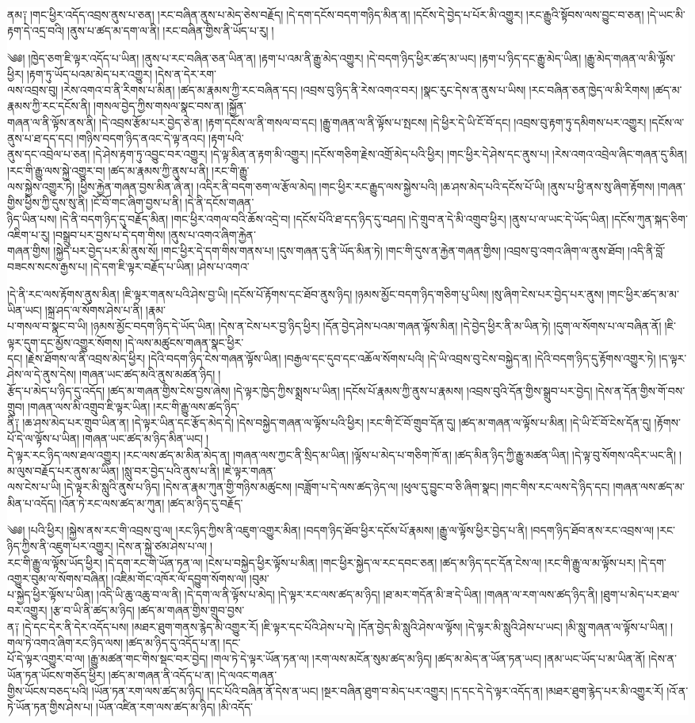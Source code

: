 ནམ༑ །གང་ཕྱིར་འདོད་འབྲས་ནུས་པ་ཅན། །རང་བཞིན་ནུས་པ་མེད་ཅེས་བརྗོད། །དེ་དག་དངོས་བདག་གཉིད་མིན་ན། །དངོས་དེ་བྱེད་པ་པོར་མི་འགྱུར། །རང་རྒྱུའི་སྟོབས་ལས་བྱུང་བ་ཅན། །དེ་ཡང་མི་རྟག་དེ་འདྲ་བའི། །ནུས་པ་ཚད་མ་དག་ལ་ནི། །རང་བཞིན་གྱིས་ནི་ཡོད་པ་རུ། །  
  
༄༅། །ཁྱེད་ཅག་ཇི་ལྟར་འདོད་པ་ཡིན། །ནུས་པ་རང་བཞིན་ཅན་ཡིན་ན། །རྟག་པ་འམ་ནི་རྒྱུ་མེད་འགྱུར། །དེ་བདག་ཉིད་ཕྱིར་ཚད་མ་ཡང། །རྟག་པ་ཉིད་དང་རྒྱུ་མེད་ཡིན། །རྒྱུ་མེད་གཞན་ལ་མི་ལྟོས་ཕྱིར། །རྟག་ཏུ་ཡོད་པའམ་མེད་པར་འགྱུར། །དེས་ན་དེར་རག་  
ལས་འབྲས་བུ། །རེས་འགའ་བ་ནི་རིགས་པ་མིན། །ཚད་མ་རྣམས་ཀྱི་རང་བཞིན་དང། །འབྲས་བུ་ཉིད་ནི་རེས་འགའ་བར། །སྣང་རུང་དེས་ན་ནུས་པ་ཡིས། །རང་བཞིན་ཅན་ཁྱེད་ལ་མི་རིགས། །ཚད་མ་རྣམས་ཀྱི་རང་དངོས་ནི། །གསལ་བྱེད་ཀྱིས་གསལ་སྣང་བས་ན། །སྐྱོན་  
གཞན་ལ་ནི་ལྟོས་ནས་ནི། །དེ་འབྲས་རྩོམ་པར་བྱེད་ཅེ་ན། །རྟག་དངོས་ལ་ནི་གསལ་བ་དང། །རྒྱུ་གཞན་ལ་ནི་ལྟོས་པ་སྤངས། །དེ་ཕྱིར་དེ་ཡི་ངོ་བོ་དང། །འབྲས་བུ་རྟག་ཏུ་དམིགས་པར་འགྱུར། །དངོས་ལ་ནུས་པ་ཐ་དད་དང། །གཉིས་བདག་ཉིད་ནའང་དེ་ལྟ་ནའང། །རྟག་པའི་  
ནུས་དང་འབྲེལ་པ་ཅན། །དེ་ཤེས་རྟག་ཏུ་འབྱུང་བར་འགྱུར། །དེ་ལྟ་མིན་ན་རྟག་མི་འགྱུར། །དངོས་གཅིག་རྗེས་འགྲོ་མེད་པའི་ཕྱིར། །གང་ཕྱིར་དེ་ཤེས་དང་ནུས་པ། །རེས་འགའ་འབྲེལ་ཞིང་གཞན་དུ་མིན། །རང་གི་རྒྱུ་ལས་སྐྱེ་འགྱུར་བ། །ཚད་མ་རྣམས་ཀྱི་ནུས་པ་ནི། །རང་གི་རྒྱུ་  
ལས་སྐྱེས་འགྱུར་ཏེ། །ཕྱིས་རྐྱེན་གཞན་བྱས་མིན་ཞེ་ན། །འདིར་ནི་བདག་ཅག་ལ་རྩོལ་མེད། །གང་ཕྱིར་རང་རྒྱུད་ལས་སྐྱེས་པའི། །ཆ་ཤས་མེད་པའི་དངོས་པོ་ཡི། །ནུས་པ་ཕྱི་ནས་སུ་ཞིག་རྟོགས། །གཞན་གྱིས་ཕྱིས་ཀྱི་དུས་སུ་ནི། །ངོ་བོ་གང་ཞིག་བྱས་པ་ནི། །དེ་ནི་དངོས་གཞན་  
ཉིད་ཡིན་པས། །དེ་ནི་བདག་ཉིད་དུ་བརྗོད་མིན། །གང་ཕྱིར་འགལ་བའི་ཆོས་འདྲེ་བ། །དངོས་པོའི་ཐ་དད་ཉིད་དུ་བཤད། །དེ་གྲུབ་ན་དེ་མི་འགྲུབ་ཕྱིར། །ནུས་པ་ལ་ཡང་དེ་ཡོད་ཡིན། །དངོས་ཀུན་སྐད་ཅིག་འཇིག་པ་རུ། །བསྒྲུབ་པར་བྱས་པ་དེ་དག་གིས། །ནུས་པ་འགའ་ཞིག་རྐྱེན་  
གཞན་གྱིས། །སྐྱེད་པར་བྱེད་པར་མི་ནུས་སོ། །གང་ཕྱིར་དེ་དག་གིས་གནས་པ། །དུས་གཞན་དུ་ནི་ཡོད་མིན་ཏེ། །གང་གི་དུས་ན་རྐྱེན་གཞན་གྱིས། །འབྲས་བུ་འགའ་ཞིག་ལ་ནུས་ཐོབ། །འདི་ནི་བློ་བཟངས་སངས་རྒྱས་པ། །དེ་དག་ཇི་ལྟར་བརྗོད་པ་ཡིན། །ཤེས་པ་འགའ་  
  
།དེ་ནི་རང་ལས་རྟོགས་ནུས་མིན། །ཇི་ལྟར་གནས་པའི་ཤེས་བྱ་ཡི། །དངོས་པོ་རྟོགས་དང་ཐོབ་ནུས་ཉིད། །ཉམས་མྱོང་བདག་ཉིད་གཅིག་པུ་ཡིས། །སུ་ཞིག་ངེས་པར་བྱེད་པར་ནུས། །གང་ཕྱིར་ཚད་མ་མ་ཡིན་ཡང། །སྐྲ་ཤད་ལ་སོགས་ཤེས་པ་ནི། །རྣམ་  
པ་གསལ་བ་སྣང་བ་ཡི། །ཉམས་མྱོང་བདག་ཉིད་དེ་ཡོད་ཡིན། །དེས་ན་ངེས་པར་བྱ་ཉིད་ཕྱིར། །དོན་བྱེད་ཤེས་པའམ་གཞན་ལྟོས་མིན། །དེ་བྱེད་ཕྱིར་ནི་མ་ཡིན་ཏེ། །དུག་ལ་སོགས་པ་ལ་བཞིན་ནོ། །ཇི་ལྟར་དུག་དང་མྱོས་འགྱུར་སོགས། །དེ་ལས་མཚུངས་གཞན་སྣང་ཕྱིར་  
དང། །རྗེས་ཐོགས་ལ་ནི་འབྲས་མེད་ཕྱིར། །དེའི་བདག་ཉིད་ངེས་གཞན་ལྟོས་ཡིན། །བརྒྱལ་དང་དུབ་དང་འཆོལ་སོགས་པའི། །དེ་ཡི་འབྲས་བུ་ངེས་བསྐྱེད་ན། །དེའི་བདག་ཉིད་དུ་རྟོགས་འགྱུར་ཏེ། །ད་ལྟར་ཤེས་ལ་དེ་ནུས་དེས། །གཞན་ཡང་ཚད་མའི་ནུས་མཚན་ཉིད། །  
རྩོད་པ་མེད་པ་ཉིད་དུ་འདོད། །ཚད་མ་གཞན་གྱིས་ངེས་བྱས་ཞེས། །དེ་ལྟར་ཁྱེད་ཀྱིས་སྨྲས་པ་ཡིན། །དངོས་པོ་རྣམས་ཀྱི་ནུས་པ་རྣམས། །འབྲས་བུའི་དོན་གྱིས་སྒྲུབ་པར་བྱེད། །དེས་ན་དོན་གྱིས་གོ་བས་གྲུབ། །གཞན་ལས་མི་འགྲུབ་ཇི་ལྟར་ཡིན། །རང་གི་རྒྱུ་ལས་ཚད་ཉིད་  
ནི༑ །ཆ་ཤས་མེད་པར་གྲུབ་ཡིན་ན། །དེ་ལྟར་ཡིན་དང་རྩོད་མེད་དེ། །དེས་བསྐྱེད་གཞན་ལ་ལྟོས་པའི་ཕྱིར། །རང་གི་ངོ་བོ་གྲུབ་དོན་དུ། །ཚད་མ་གཞན་ལ་ལྟོས་པ་མིན། །དེ་ཡི་ངོ་བོ་ངེས་དོན་དུ། །རྟོགས་པོ་དེ་ལ་ལྟོས་པ་ཡིན། །གཞན་ཡང་ཚད་མ་ཉིད་མིན་ཡང། །  
དེ་ལྟར་རང་ཉིད་ལས་ཐལ་འགྱུར། །རང་ལས་ཚད་མ་མིན་མེད་ན། །གཞན་ལས་ཀྱང་ནི་སྲིད་མ་ཡིན། །ལྟོས་པ་མེད་པ་གཅིག་ཁོ་ན། །ཚད་མིན་ཉིད་ཀྱི་རྒྱུ་མཚན་ཡིན། །དེ་ལྟ་བུ་སོགས་འདིར་ཡང་ནི། །མ་ལུས་བརྗོད་པར་ནུས་མ་ཡིན། །སླུ་བར་བྱེད་པའི་ནུས་པ་ནི། །ཇེ་ལྟར་གཞན་  
ལས་ངེས་པ་ཡི། །དེ་ལྟར་མི་སླུའི་ནུས་པ་ཉིད། །དེས་ན་རྣམ་ཀུན་གྱི་གཉིས་མཚུངས། །བཟློག་པ་དེ་ལས་ཚད་ཉེད་ལ། །ཕུལ་དུ་བྱུང་བ་ཅི་ཞིག་སྣང། །གང་གིས་རང་ལས་དེ་ཉིད་དང། །གཞན་ལས་ཚད་མ་མིན་པ་འདོད། །འོན་ཏེ་རང་ལས་ཚད་མ་ཀུན། །ཚད་མ་ཉིད་དུ་བརྗོད་  
  
༄༅། །པའི་ཕྱིར། །སྐྱེས་ནས་རང་གི་འབྲས་བུ་ལ། །རང་ཉིད་ཀྱིས་ནི་འཇུག་འགྱུར་མིན། །བདག་ཉིད་ཐོབ་ཕྱིར་དངོས་པོ་རྣམས། །རྒྱུ་ལ་ལྟོས་ཕྱིར་བྱེད་པ་ནི། །བདག་ཉིད་ཐོབ་ནས་རང་འབྲས་ལ། །རང་ཉིད་ཀྱིས་ནི་འཇུག་པར་འགྱུར། །དེས་ན་སྐྱེ་ཙམ་ཤེས་པ་ལ། །  
རང་གི་རྒྱུ་ལ་ལྟོས་ཡོད་ཕྱིར། །དེ་དག་རང་གི་ཡོན་ཏན་ལ། །ངེས་པ་བསྐྱེད་ཕྱིར་ལྟོས་པ་མིན། །གང་ཕྱིར་སྐྱེད་ལ་རང་དབང་ཅན། །ཚད་མ་ཉིད་དང་དོན་ངེས་ལ། །རང་གི་རྒྱུ་ལ་མ་ལྟོས་པར། །དེ་དག་འགྱུར་བུམ་ལ་སོགས་བཞིན། །འཇིམ་གོང་འཁོར་ལོ་དབྱུག་སོགས་ལ། །བུམ་  
པ་སྐྱེད་ཕྱིར་ལྟོས་པ་ཡིན། །འདི་ཡི་ཆུ་འཆུ་བ་ལ་ནི། །དེ་དག་ལ་ནི་ལྟོས་པ་མེད། །དེ་ལྟར་རང་ལས་ཚད་མ་ཉིད། །ཐ་མར་གདོན་མི་ཟ་དེ་ཡིན། །གཞན་ལ་རག་ལས་ཚད་ཉིད་ནི། །ཐུག་པ་མེད་པར་ཐལ་བར་འགྱུར། །རྩ་བ་ཡི་ནི་ཚད་མ་ཉིད། །ཚད་མ་གཞན་གྱིས་གྲུབ་བྱས་  
ན༑ །དེ་དང་དེར་ནི་དེར་འདོད་པས། །མཐར་ཐུག་གནས་རྙེད་མི་འགྱུར་རོ། །ཇི་ལྟར་དང་པོའི་ཤེས་པ་དེ། །དོན་བྱེད་མི་སླུའི་ཤེས་ལ་ལྟོས། །དེ་ལྟར་མི་སླུའི་ཤེས་པ་ཡང། །མི་སླུ་གཞན་ལ་ལྟོས་པ་ཡིན། །གལ་ཏེ་འགའ་ཞིག་རང་ཉིད་ལས། །ཚད་མ་ཉིད་དུ་འདོད་པ་ན། །དང་  
པོ་དེ་ལྟར་འགྱུར་བ་ལ། །རྒྱུ་མཚན་གང་གིས་སྡང་བར་བྱེད། །གལ་ཏེ་དེ་ལྟར་ཡོན་ཏན་ལ། །རག་ལས་མངོན་སུམ་ཚད་མ་ཉིད། །ཚད་མ་མེད་ན་ཡོན་ཏན་ཡང། །ནམ་ཡང་ཡོད་པ་མ་ཡིན་ནོ། །དེས་ན་ཡོན་ཏན་ཡོངས་གཅོད་ཕྱིར། །ཚད་མ་གཞན་ནི་འདོད་པ་ན། །དེ་ལའང་གཞན་  
གྱིས་ཡོངས་བཅད་པའི། །ཡོན་ཏན་རག་ལས་ཚད་མ་ཉིད། །དང་པོའི་བཞིན་ནོ་དེས་ན་ཡང། །སྔར་བཞིན་ཐུག་བ་མེད་པར་འགྱུར། །ད་དང་དེ་དེ་ལྟར་འདོད་ན། །མཐར་ཐུག་རྙེད་པར་མི་འགྱུར་རོ། །འོ་ན་ཏེ་ཡོན་ཏན་གྱིས་ཤེས་པ། །ཡོན་འཛིན་རག་ལས་ཚད་མ་ཉིད། །མི་འདོད་  
